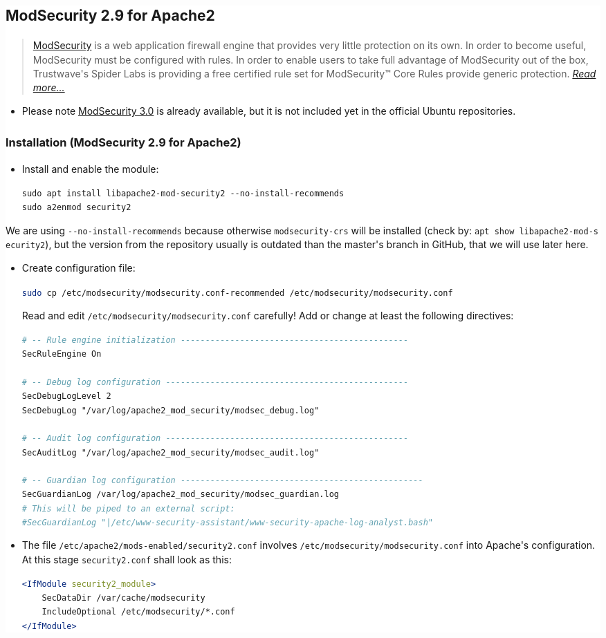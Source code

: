 ## ModSecurity 2.9 for Apache2

> [ModSecurity][21] is a web application firewall engine that provides very
> little protection on its own. In order to become useful, ModSecurity
> must be configured with rules. In order to enable users to take full
> advantage of ModSecurity out of the box, Trustwave's Spider Labs is
> providing a free certified rule set for ModSecurity™ Core Rules
> provide generic protection. [*Read more...*][22]

* Please note [ModSecurity 3.0](https://github.com/SpiderLabs/ModSecurity/releases/tag/v3.0.0) is already available, but it is not included yet in the official Ubuntu repositories.

### Installation (ModSecurity 2.9 for Apache2)

* Install and enable the module:

      sudo apt install libapache2-mod-security2 --no-install-recommends
      sudo a2enmod security2

 We are using `--no-install-recommends` because otherwise `modsecurity-crs` will be installed (check by: `apt show libapache2-mod-security2`), but the version from the repository usually is outdated than the master's branch in GitHub, that we will use later here.

* Create configuration file:

  ````bash
  sudo cp /etc/modsecurity/modsecurity.conf-recommended /etc/modsecurity/modsecurity.conf
  ````

  Read and edit `/etc/modsecurity/modsecurity.conf` carefully! Add or change at least the following directives:

  ````apache
  # -- Rule engine initialization ----------------------------------------------
  SecRuleEngine On

  # -- Debug log configuration -------------------------------------------------
  SecDebugLogLevel 2
  SecDebugLog "/var/log/apache2_mod_security/modsec_debug.log"

  # -- Audit log configuration -------------------------------------------------
  SecAuditLog "/var/log/apache2_mod_security/modsec_audit.log"

  # -- Guardian log configuration -------------------------------------------------
  SecGuardianLog /var/log/apache2_mod_security/modsec_guardian.log
  # This will be piped to an external script:
  #SecGuardianLog "|/etc/www-security-assistant/www-security-apache-log-analyst.bash"
  ````

* The file `/etc/apache2/mods-enabled/security2.conf` involves `/etc/modsecurity/modsecurity.conf` into Apache's configuration. At this stage `security2.conf` shall look as this:

  ````apache
  <IfModule security2_module>
      SecDataDir /var/cache/modsecurity
      IncludeOptional /etc/modsecurity/*.conf
  </IfModule>
  ````


  [1]: https://httpd.apache.org/docs/2.4/misc/security_tips.html
  [2]: https://github.com/pa4080/www-security-assistant/blob/stable.v.2/www-security-assistant.bash
  [3]: https://stackoverflow.com/a/39248018/6543935
  [4]: https://www.digitalocean.com/community/tutorials/how-to-install-and-configure-postfix-on-ubuntu-16-04
  [5]: https://help.ubuntu.com/lts/serverguide/postfix.html
  [6]: http://manpages.ubuntu.com/manpages/xenial/man1/at.1posix.html
  [7]: https://serverfault.com/a/588334/364207
  [8]: https://flodesign.co.uk/blog/simple-dos-mitigation-using-mod-evasive/
  [9]: https://help.ubuntu.com/community/IptablesHowTo
  [10]: https://www.digitalocean.com/community/tutorials/how-to-set-up-a-firewall-using-iptables-on-ubuntu-14-04
  [11]: https://serverfault.com/q/416537/364207
  [12]: http://forums.fedoraforum.org/archive/index.php/t-170914.html
  [13]: https://github.com/shivaas/mod_evasive
  [14]: https://blog.mattbrock.co.uk/hardening-the-security-on-ubuntu-server-14-04/
  [15]: https://www.tecmint.com/protect-apache-using-mod_security-and-mod_evasive-on-rhel-centos-fedora/3/
  [16]: https://github.com/jzdziarski/mod_evasive
  [17]: http://www.helicontech.com/ape/doc/mod_evasive.htm
  [18]: https://askubuntu.com/a/159009/566421
  [19]: https://www.howtoforge.com/benchmark-apache2-vs-lighttpd-static-html-files-p2
  [20]: http://www.binarytides.com/tcp-syn-flood-dos-attack-with-hping/
  [21]: https://modsecurity.org/about.html
  [22]: https://github.com/SpiderLabs/ModSecurity
  [23]: https://github.com/SpiderLabs/ModSecurity/wiki/Reference-Manual
  [24]: https://github.com/SpiderLabs/ModSecurity/wiki/ModSecurity-Frequently-Asked-Questions-(FAQ)
  [25]: http://index-of.es/Networking/MOD%20SECURITY%20handbook.pdf
  [26]: https://github.com/xia0pin9/useful-ebooks/blob/master/ModSecurity%202.5.pdf
  [27]: https://www.purehacking.com/files/resources/ModSecurity_JZ_10ways.pdf
  [28]: https://www.htbridge.com/blog/patching-complex-web-vulnerabilities-using-modsecurity-waf.html#path_traversal
  [29]: https://www.htbridge.com/vulnerability/path-traversal.html
  [30]: https://www.tecmint.com/protect-apache-using-mod_security-and-mod_evasive-on-rhel-centos-fedora/2/
  [31]: https://drive.google.com/file/d/0BwLFsHKU3abkVGJDOUpWSDFSZ1U/view
  [32]: http://modsecurity.org/rules.html
  [33]: https://github.com/SpiderLabs/owasp-modsecurity-crs/blob/v3.0/master/INSTALL
  [34]: https://help.ubuntu.com/lts/serverguide/git.html
  [35]: http://blog.modsecurity.org/2010/10/detecting-malice-with-modsecurity-geolocation-data.html
  [36]: https://samhobbs.co.uk/2015/09/example-whitelisting-rules-apache-modsecurity-and-owasp-core-rule-set
  [37]: https://www.trustwave.com/Resources/SpiderLabs-Blog/ModSecurity-Advanced-Topic-of-the-Week--(Updated)-Exception-Handling/
  [38]: https://www.netnea.com/cms/apache-tutorial-8_handling-false-positives-modsecurity-core-rule-set/
  [39]: https://www.netnea.com/cms/apache-tutorial-7_including-modsecurity-core-rules/
  [40]: https://github.com/pa4080/www-security-assistant/blob/master/modsecurity-assistant.bash
  [41]: https://github.com/SpiderLabs/ModSecurity/wiki/Reference-Manual-%28v2.x%29#Variables
  [42]: https://gryzli.info/2015/12/25/modsecurity-using-lua-scripts-with-secrulescript/
  [43]: https://www.codeproject.com/Articles/574935/BlockplusIPplususingplusModSecurity
  [44]: https://sourceforge.net/p/mod-security/mailman/message/23655154/
  [45]: https://stackoverflow.com/q/39560772/6543935
  [46]: https://serverfault.com/q/416358/364207
  [47]: https://blog.inliniac.net/2006/08/09/mod_security-redirection/
  [48]: https://stackoverflow.com/q/9355767/6543935
  [49]: https://www.digitalocean.com/community/tutorials/how-to-configure-logging-and-log-rotation-in-apache-on-an-ubuntu-vps
  [50]: https://github.com/SpiderLabs/ModSecurity/wiki/Reference-Manual-%28v2.x%29#SecAuditEngine
  [51]: https://github.com/SpiderLabs/ModSecurity/wiki/Reference-Manual-%28v2.x%29#secguardianlog
  [52]: https://github.com/pa4080/www-security-assistant/blob/master/httpd-guardian.pl
  [53]: http://apache-tools.cvs.sourceforge.net/viewvc/apache-tools/apache-tools/
  [54]: https://httpd.apache.org/docs/2.4/logs.html
  [55]: http://httpd.apache.org/docs/current/mod/mod_log_config.html
  [56]: https://httpd.apache.org/docs/2.4/mod/core.html#errorlog
  [57]: http://www.sudleyplace.com/pipederrorlogs.html
  [58]: http://www.the-art-of-web.com/system/logs/
  [59]: http://www.fail2ban.org/wiki/index.php/HOWTO_fail2ban_with_ModSecurity2.5
  [60]: http://www.fail2ban.org/wiki/index.php/Apache
  [61]: https://rietta.com/blog/2014/05/27/mod-security-and-fail2ban-as-an-intrusion-prevention-system/
  [62]: http://www.ocpsoft.org/opensource/antispam-filter-with-modsecurity-and-fail2ban/
  [63]: https://serverfault.com/a/628460/364207
  [64]: https://github.com/pa4080/www-security-assistant/blob/master/httpd-custom-analyze.bash
  [65]: https://en.wikipedia.org/wiki/HTTPS
  [66]: https://help.ubuntu.com/lts/serverguide/firewall.html
  [67]: https://askubuntu.com/a/900433/566421
  [68]: https://askubuntu.com/a/903375/566421
  [69]: https://askubuntu.com/a/873876/566421
  [70]: https://www.owasp.org/index.php/Testing_for_SQL_Injection_(OTG-INPVAL-005)
  [71]: https://malware.expert/modsecurity/processing-phases-modsecurity/